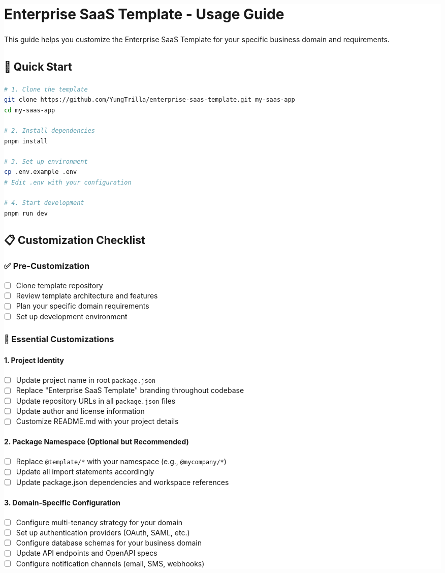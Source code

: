# Enterprise SaaS Template - Usage Guide

This guide helps you customize the Enterprise SaaS Template for your specific business domain and requirements.

## 🎯 Quick Start

```bash
# 1. Clone the template
git clone https://github.com/YungTrilla/enterprise-saas-template.git my-saas-app
cd my-saas-app

# 2. Install dependencies
pnpm install

# 3. Set up environment
cp .env.example .env
# Edit .env with your configuration

# 4. Start development
pnpm run dev
```

## 📋 Customization Checklist

### ✅ Pre-Customization
- [ ] Clone template repository
- [ ] Review template architecture and features
- [ ] Plan your specific domain requirements
- [ ] Set up development environment

### 🔧 Essential Customizations

#### 1. Project Identity
- [ ] Update project name in root `package.json`
- [ ] Replace "Enterprise SaaS Template" branding throughout codebase
- [ ] Update repository URLs in all `package.json` files
- [ ] Update author and license information
- [ ] Customize README.md with your project details

#### 2. Package Namespace (Optional but Recommended)
- [ ] Replace `@template/*` with your namespace (e.g., `@mycompany/*`)
- [ ] Update all import statements accordingly
- [ ] Update package.json dependencies and workspace references

#### 3. Domain-Specific Configuration
- [ ] Configure multi-tenancy strategy for your domain
- [ ] Set up authentication providers (OAuth, SAML, etc.)
- [ ] Configure database schemas for your business domain
- [ ] Update API endpoints and OpenAPI specs
- [ ] Configure notification channels (email, SMS, webhooks)
